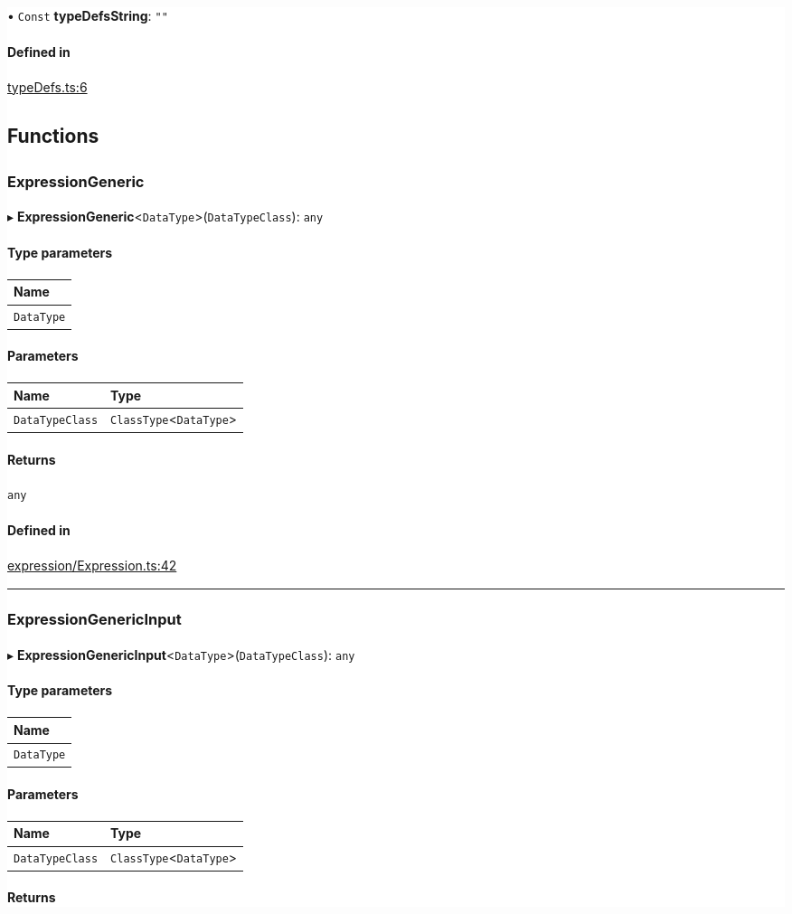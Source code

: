 • `Const` **typeDefsString**: ``""``

#### Defined in

[typeDefs.ts:6](https://github.com/perspect3vism/ad4m/blob/0f993b76/core/src/typeDefs.ts#L6)

## Functions

### ExpressionGeneric

▸ **ExpressionGeneric**<`DataType`\>(`DataTypeClass`): `any`

#### Type parameters

| Name |
| :------ |
| `DataType` |

#### Parameters

| Name | Type |
| :------ | :------ |
| `DataTypeClass` | `ClassType`<`DataType`\> |

#### Returns

`any`

#### Defined in

[expression/Expression.ts:42](https://github.com/perspect3vism/ad4m/blob/0f993b76/core/src/expression/Expression.ts#L42)

___

### ExpressionGenericInput

▸ **ExpressionGenericInput**<`DataType`\>(`DataTypeClass`): `any`

#### Type parameters

| Name |
| :------ |
| `DataType` |

#### Parameters

| Name | Type |
| :------ | :------ |
| `DataTypeClass` | `ClassType`<`DataType`\> |

#### Returns
